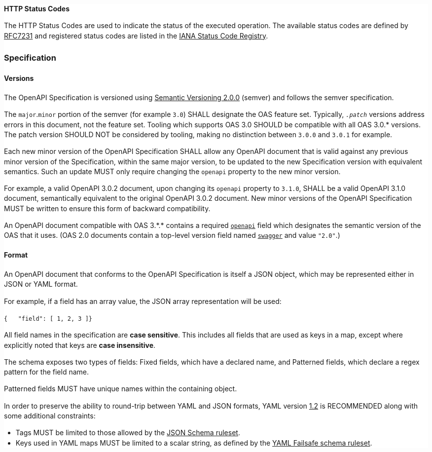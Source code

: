 **HTTP Status Codes**

The HTTP Status Codes are used to indicate the status of the executed operation. The available status codes are defined by [RFC7231](https://tools.ietf.org/html/rfc7231#section-6) and registered status codes are listed in the [IANA Status Code Registry](https://www.iana.org/assignments/http-status-codes/http-status-codes.xhtml).

### Specification <a id="specification"></a>

#### Versions <a id="versions"></a>

The OpenAPI Specification is versioned using [Semantic Versioning 2.0.0](https://semver.org/spec/v2.0.0.html) \(semver\) and follows the semver specification.

The `major`.`minor` portion of the semver \(for example `3.0`\) SHALL designate the OAS feature set. Typically, _`.patch`_ versions address errors in this document, not the feature set. Tooling which supports OAS 3.0 SHOULD be compatible with all OAS 3.0.\* versions. The patch version SHOULD NOT be considered by tooling, making no distinction between `3.0.0` and `3.0.1` for example.

Each new minor version of the OpenAPI Specification SHALL allow any OpenAPI document that is valid against any previous minor version of the Specification, within the same major version, to be updated to the new Specification version with equivalent semantics. Such an update MUST only require changing the `openapi` property to the new minor version.

For example, a valid OpenAPI 3.0.2 document, upon changing its `openapi` property to `3.1.0`, SHALL be a valid OpenAPI 3.1.0 document, semantically equivalent to the original OpenAPI 3.0.2 document. New minor versions of the OpenAPI Specification MUST be written to ensure this form of backward compatibility.

An OpenAPI document compatible with OAS 3.\*.\* contains a required [`openapi`](https://swagger.io/specification/#oas-version) field which designates the semantic version of the OAS that it uses. \(OAS 2.0 documents contain a top-level version field named [`swagger`](https://swagger.io/specification/versions/2.0.md#swagger-object) and value `"2.0"`.\)

#### Format <a id="format"></a>

An OpenAPI document that conforms to the OpenAPI Specification is itself a JSON object, which may be represented either in JSON or YAML format.

For example, if a field has an array value, the JSON array representation will be used:

```text
{   "field": [ 1, 2, 3 ]}
```

All field names in the specification are **case sensitive**. This includes all fields that are used as keys in a map, except where explicitly noted that keys are **case insensitive**.

The schema exposes two types of fields: Fixed fields, which have a declared name, and Patterned fields, which declare a regex pattern for the field name.

Patterned fields MUST have unique names within the containing object.

In order to preserve the ability to round-trip between YAML and JSON formats, YAML version [1.2](https://yaml.org/spec/1.2/spec.html) is RECOMMENDED along with some additional constraints:

* Tags MUST be limited to those allowed by the [JSON Schema ruleset](https://yaml.org/spec/1.2/spec.html#id2803231).
* Keys used in YAML maps MUST be limited to a scalar string, as defined by the [YAML Failsafe schema ruleset](https://yaml.org/spec/1.2/spec.html#id2802346).
